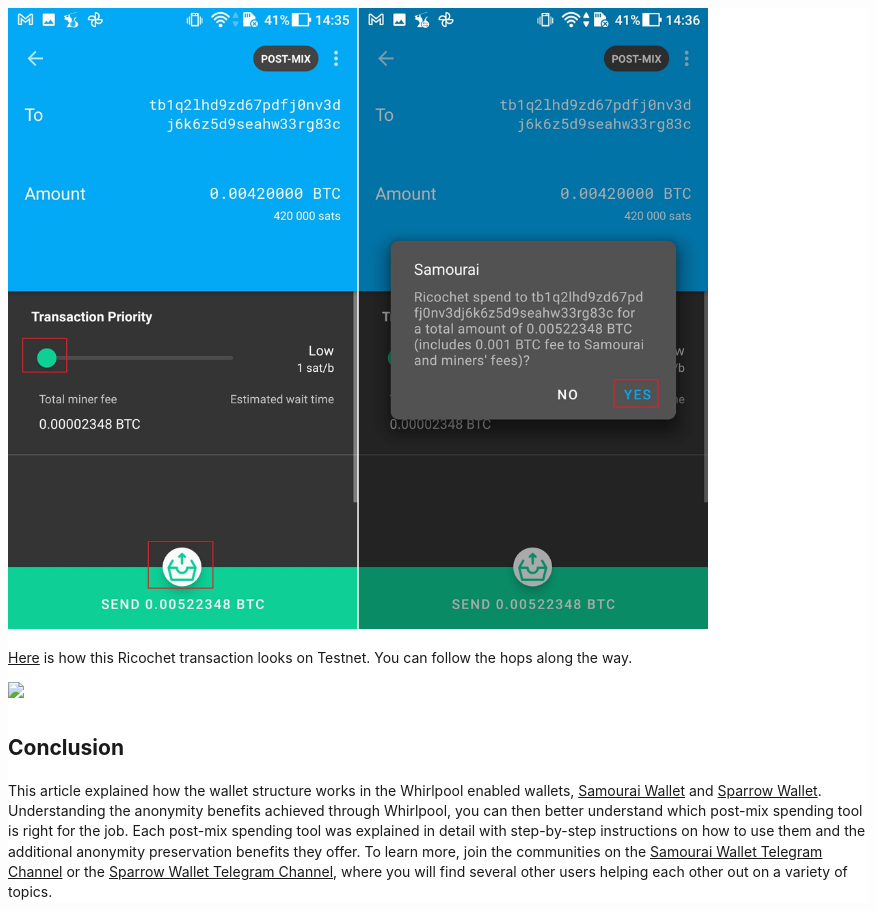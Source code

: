 <img width="700" src="assets/samourai_ricochet_02.png">
</p> 

[Here](https://mempool.space/testnet/address/tb1qcgr59653ppxzwhpqm4ly5yfea5rzle3vnky58e) is how this Ricochet transaction looks on Testnet. You can follow the hops along the way. 

![](mempool_ricochet.png)

## Conclusion
This article explained how the wallet structure works in the Whirlpool enabled wallets, [Samourai Wallet](https://samouraiwallet.com/) and [Sparrow Wallet](https://www.sparrowwallet.com/). Understanding the anonymity benefits achieved through Whirlpool, you can then better understand which post-mix spending tool is right for the job. Each post-mix spending tool was explained in detail with step-by-step instructions on how to use them and the additional anonymity preservation benefits they offer. To learn more, join the communities on the [Samourai Wallet Telegram Channel](https://t.me/SamouraiWallet) or the [Sparrow Wallet Telegram Channel](https://t.me/sparrowwallet), where you will find several other users helping each other out on a variety of topics.
